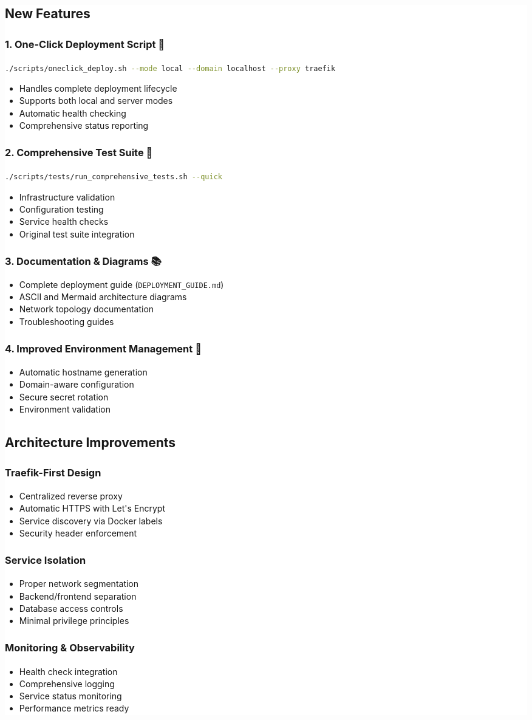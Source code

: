 ## New Features

### 1. One-Click Deployment Script 🚀
```bash
./scripts/oneclick_deploy.sh --mode local --domain localhost --proxy traefik
```
- Handles complete deployment lifecycle
- Supports both local and server modes
- Automatic health checking
- Comprehensive status reporting

### 2. Comprehensive Test Suite 🧪
```bash
./scripts/tests/run_comprehensive_tests.sh --quick
```
- Infrastructure validation
- Configuration testing
- Service health checks
- Original test suite integration

### 3. Documentation & Diagrams 📚
- Complete deployment guide (`DEPLOYMENT_GUIDE.md`)
- ASCII and Mermaid architecture diagrams
- Network topology documentation
- Troubleshooting guides

### 4. Improved Environment Management 🔧
- Automatic hostname generation
- Domain-aware configuration
- Secure secret rotation
- Environment validation

## Architecture Improvements

### Traefik-First Design
- Centralized reverse proxy
- Automatic HTTPS with Let's Encrypt
- Service discovery via Docker labels
- Security header enforcement

### Service Isolation
- Proper network segmentation
- Backend/frontend separation
- Database access controls
- Minimal privilege principles

### Monitoring & Observability
- Health check integration
- Comprehensive logging
- Service status monitoring
- Performance metrics ready
